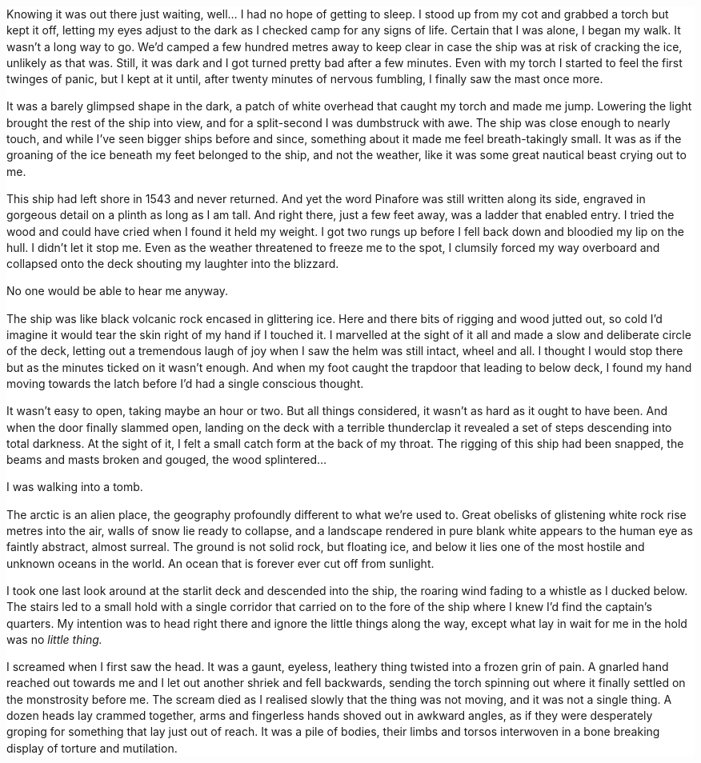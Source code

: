 Knowing it was out there just waiting, well… I had no hope of getting to sleep. I stood up from my cot and grabbed a torch but kept it off, letting my eyes adjust to the dark as I checked camp for any signs of life. Certain that I was alone, I began my walk. It wasn’t a long way to go. We’d camped a few hundred metres away to keep clear in case the ship was at risk of cracking the ice, unlikely as that was. Still, it was dark and I got turned pretty bad after a few minutes. Even with my torch I started to feel the first twinges of panic, but I kept at it until, after twenty minutes of nervous fumbling, I finally saw the mast once more.    

It was a barely glimpsed shape in the dark, a patch of white overhead that caught my torch and made me jump. Lowering the light brought the rest of the ship into view, and for a split-second I was dumbstruck with awe. The ship was close enough to nearly touch, and while I’ve seen bigger ships before and since, something about it made me feel breath-takingly small. It was as if the groaning of the ice beneath my feet belonged to the ship, and not the weather, like it was some great nautical beast crying out to me.    

This ship had left shore in 1543 and never returned. And yet the word Pinafore was still written along its side, engraved in gorgeous detail on a plinth as long as I am tall. And right there, just a few feet away, was a ladder that enabled entry. I tried the wood and could have cried when I found it held my weight. I got two rungs up before I fell back down and bloodied my lip on the hull. I didn’t let it stop me. Even as the weather threatened to freeze me to the spot, I clumsily forced my way overboard and collapsed onto the deck shouting my laughter into the blizzard.    

No one would be able to hear me anyway.    

The ship was like black volcanic rock encased in glittering ice. Here and there bits of rigging and wood jutted out, so cold I’d imagine it would tear the skin right of my hand if I touched it. I marvelled at the sight of it all and made a slow and deliberate circle of the deck, letting out a tremendous laugh of joy when I saw the helm was still intact, wheel and all. I thought I would stop there but as the minutes ticked on it wasn’t enough. And when my foot caught the trapdoor that leading to below deck, I found my hand moving towards the latch before I’d had a single conscious thought.    

It wasn’t easy to open, taking maybe an hour or two. But all things considered, it wasn’t as hard as it ought to have been. And when the door finally slammed open, landing on the deck with a terrible thunderclap it revealed a set of steps descending into total darkness. At the sight of it, I felt a small catch form at the back of my throat. The rigging of this ship had been snapped, the beams and masts broken and gouged, the wood splintered…   

I was walking into a tomb.  

The arctic is an alien place, the geography profoundly different to what we’re used to. Great obelisks of glistening white rock rise metres into the air, walls of snow lie ready to collapse, and a landscape rendered in pure blank white appears to the human eye as faintly abstract, almost surreal. The ground is not solid rock, but floating ice, and below it lies one of the most hostile and unknown oceans in the world. An ocean that is forever ever cut off from sunlight.  

I took one last look around at the starlit deck and descended into the ship, the roaring wind fading to a whistle as I ducked below. The stairs led to a small hold with a single corridor that carried on to the fore of the ship where I knew I’d find the captain’s quarters. My intention was to head right there and ignore the little things along the way, except what lay in wait for me in the hold was no *little thing.*   

I screamed when I first saw the head. It was a gaunt, eyeless, leathery thing twisted into a frozen grin of pain. A gnarled hand reached out towards me and I let out another shriek and fell backwards, sending the torch spinning out where it finally settled on the monstrosity before me. The scream died as I realised slowly that the thing was not moving, and it was not a single thing. A dozen heads lay crammed together, arms and fingerless hands shoved out in awkward angles, as if they were desperately groping for something that lay just out of reach. It was a pile of bodies, their limbs and torsos interwoven in a bone breaking display of torture and mutilation.  
